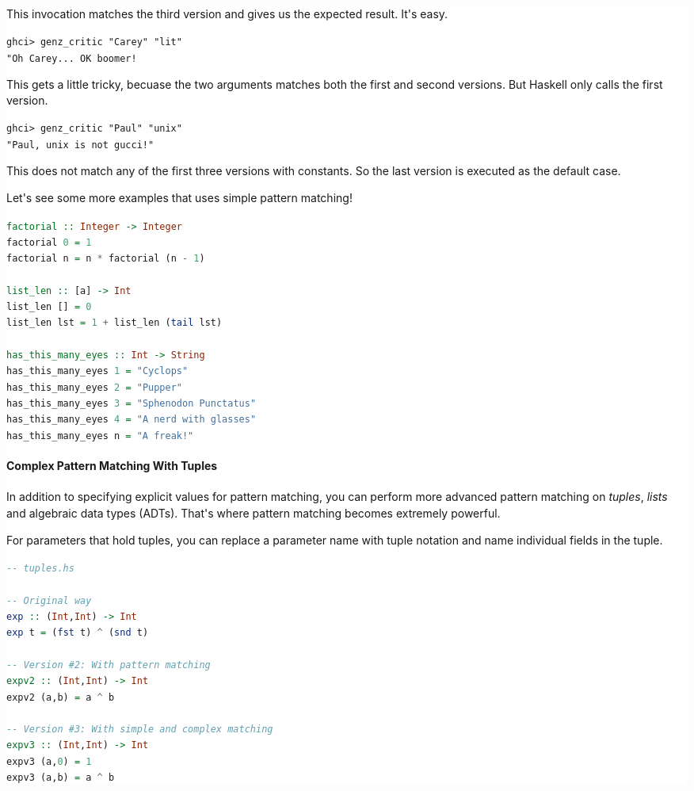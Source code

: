 This invocation matches the third version and gives us the expected result. It's easy.

```console
ghci> genz_critic "Carey" "lit" 
"Oh Carey... OK boomer!
```

This gets a little tricky, becuase the two arguments matches both the first and second versions. But Haskell only calls the first version.

```console
ghci> genz_critic "Paul" "unix" 
"Paul, unix is not gucci!"
```

This does not match any of the first three versions with constants. So the last version is executed as the default case.

Let's see some more examples that uses simple pattern matching!

```hs
factorial :: Integer -> Integer  
factorial 0 = 1  
factorial n = n * factorial (n - 1) 

list_len :: [a] -> Int
list_len [] = 0
list_len lst = 1 + list_len (tail lst)

has_this_many_eyes :: Int -> String  
has_this_many_eyes 1 = "Cyclops"  
has_this_many_eyes 2 = "Pupper"  
has_this_many_eyes 3 = "Sphenodon Punctatus"  
has_this_many_eyes 4 = "A nerd with glasses"  
has_this_many_eyes n = "A freak!"  
```

#### Complex Pattern Matching With Tuples

In addition to specifying explicit values for pattern matching, you can perform more advanced pattern matching on _tuples_, _lists_ and algebraic data types (ADTs). That's where pattern matching becomes extremely powerful.

For parameters that hold tuples, you can replace a parameter name with tuple notation and name individual fields in the tuple.

```hs
-- tuples.hs

-- Original way
exp :: (Int,Int) -> Int
exp t = (fst t) ^ (snd t)

-- Version #2: With pattern matching
expv2 :: (Int,Int) -> Int
expv2 (a,b) = a ^ b

-- Version #3: With simple and complex matching
expv3 :: (Int,Int) -> Int
expv3 (a,0) = 1
expv3 (a,b) = a ^ b
```
